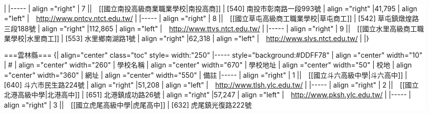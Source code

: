 |
|-----
| align ="right" | 7 ||　[[國立南投高級商業職業學校|南投高商]]
| [540] 南投市彰南路一段993號
| align ="right" |41,795
| align ="left" |　http://www.pntcv.ntct.edu.tw/
|
|-----
| align ="right" | 8 ||　[[國立草屯高級商工職業學校|草屯商工]]
| [542] 草屯鎮燉煌路三段188號
| align ="right" |112,865
| align ="left" |　http://www.ttvs.ntct.edu.tw/
|
|-----
| align ="right" | 9 ||　[[國立水里高級商工職業學校|水里商工]]
| [553] 水里鄉南湖路1號
| align ="right" |62,318
| align ="left" |　http://www.slvs.ntct.edu.tw/
|
|}

===雲林縣===
{| align="center" class="toc" style= width:"250"
|----- style="background:#DDFF78"
| align ="center" width="10" | #
| align ="center" width="260" | 學校名稱
| align ="center" width="670" | 學校地址
| align ="center" width="50" | 校地
| align ="center" width="360" | 網址
| align ="center" width="550" | 備註
|-----
| align ="right" | 1 ||　[[國立斗六高級中學|斗六高中]]
| [640] 斗六市民生路224號
| align ="right" |51,208
| align ="left" |　http://www.tlsh.ylc.edu.tw/
|
|-----
| align ="right" | 2 ||　[[國立北港高級中學|北港高中]]
| [651] 北港鎮成功路26號
| align ="right" |57,247
| align ="left" |　http://www.pksh.ylc.edu.tw/
|
|-----
| align ="right" | 3 ||　[[國立虎尾高級中學|虎尾高中]]
| [632] 虎尾鎮光復路222號